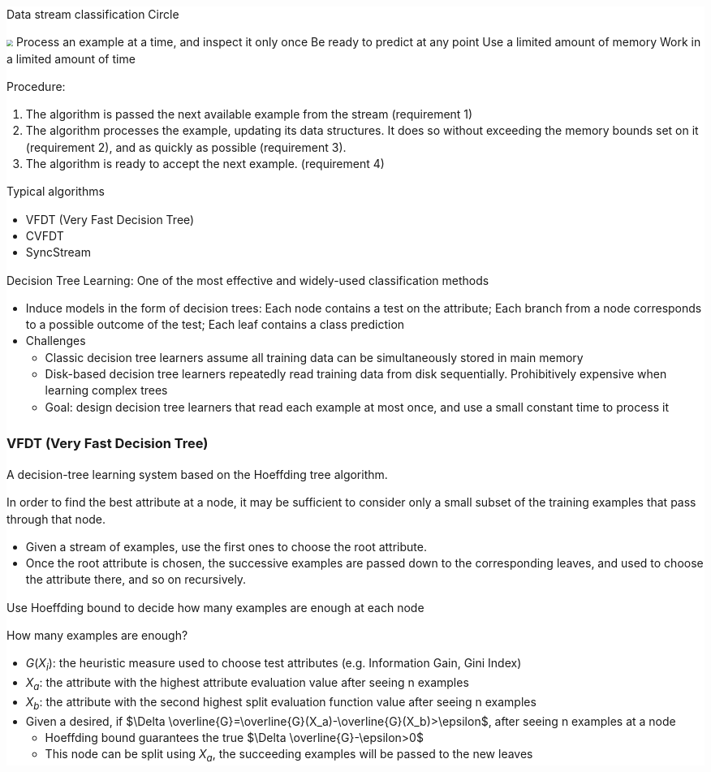 Data stream classification Circle

<img src="https://raw.githubusercontent.com/CorneliusDeng/Markdown-Photos/main/Big%20Data%20Analytics%20and%20Mining/Data%20stream%20classification%20Circle.png" style="zoom: 50%;" />
Process an example at a time, and inspect it only once 
Be ready to predict at any point
Use a limited amount of memory 
Work in a limited amount of time

Procedure:

1. The algorithm is passed the next available example from the stream (requirement 1) 
2. The algorithm processes the example, updating its data structures. It does so without exceeding the memory bounds set on it (requirement 2), and as quickly as possible (requirement 3).
3. The algorithm is ready to accept the next example. (requirement 4) 

Typical algorithms

- VFDT (Very Fast Decision Tree)
- CVFDT
- SyncStream

Decision Tree Learning: One of the most effective and widely-used classification methods

- Induce models in the form of decision trees: Each node contains a test on the attribute; Each branch from a node corresponds to a possible outcome of the test; Each leaf contains a class prediction
- Challenges
  - Classic decision tree learners assume all training data can be simultaneously stored in main memory
  - Disk-based decision tree learners repeatedly read training data from disk sequentially. Prohibitively expensive when learning complex trees
  - Goal: design decision tree learners that read each example at most once, and use a small constant time to process it

### VFDT (Very Fast Decision Tree)

A decision-tree learning system based on the Hoeffding tree algorithm.

In order to find the best attribute at a node, it may be sufficient to consider only a small subset of the training examples that pass through that node.

- Given a stream of examples, use the first ones to choose the root attribute.
- Once the root attribute is chosen, the successive examples are passed down to the corresponding leaves, and used to choose the attribute there, and so on recursively.


Use Hoeffding bound to decide how many examples are enough at each node 


How many examples are enough?
- $G(X_i):$ the heuristic measure used to choose test attributes (e.g. Information Gain, Gini Index)
- $X_a:$ the attribute with the highest attribute evaluation value after seeing n examples
- $X_b:$ the attribute with the second highest split evaluation function value after seeing n examples
- Given a desired, if $\Delta \overline{G}=\overline{G}(X_a)-\overline{G}(X_b)>\epsilon$,  after seeing n examples at a node 
  - Hoeffding bound guarantees the true $\Delta \overline{G}-\epsilon>0$
  - This node can be split using $X_a$, the succeeding examples will be passed to the new leaves
